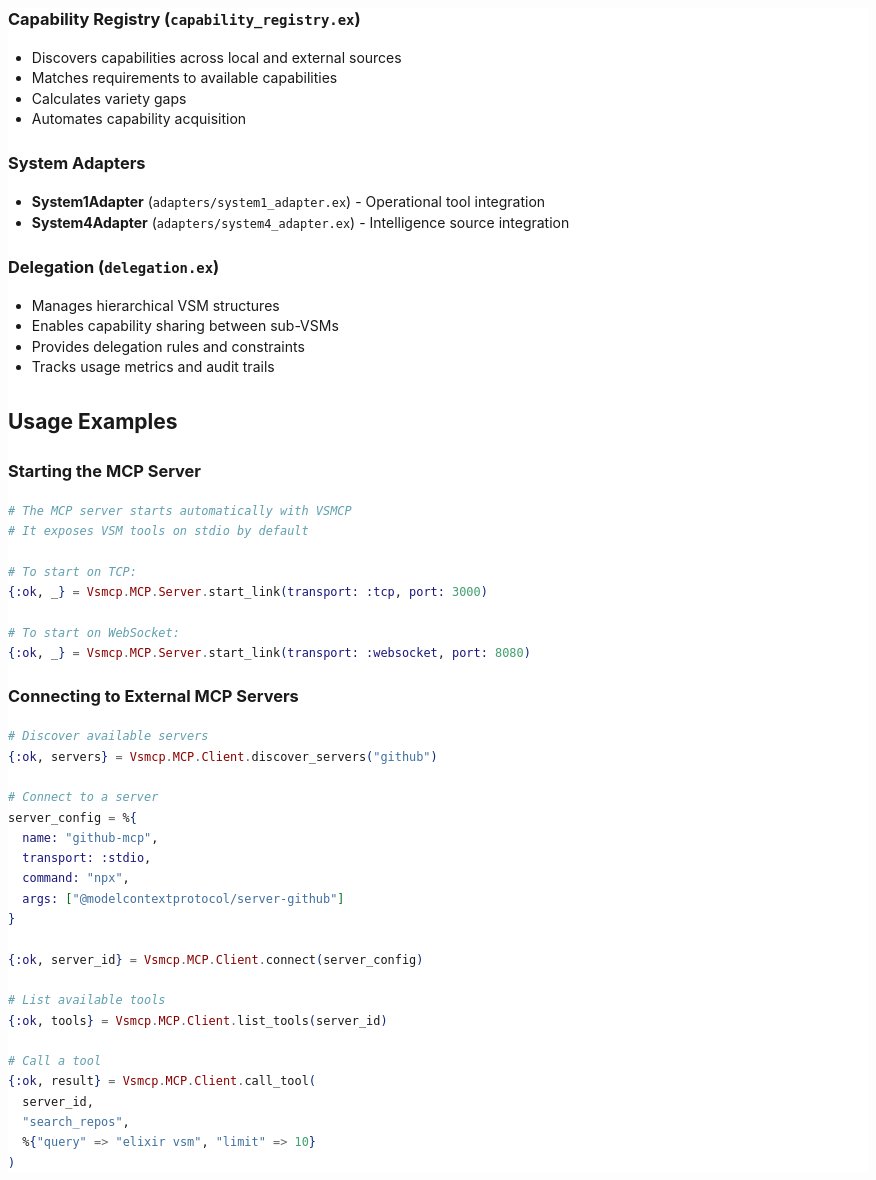 ### Capability Registry (`capability_registry.ex`)
- Discovers capabilities across local and external sources
- Matches requirements to available capabilities
- Calculates variety gaps
- Automates capability acquisition

### System Adapters
- **System1Adapter** (`adapters/system1_adapter.ex`) - Operational tool integration
- **System4Adapter** (`adapters/system4_adapter.ex`) - Intelligence source integration

### Delegation (`delegation.ex`)
- Manages hierarchical VSM structures
- Enables capability sharing between sub-VSMs
- Provides delegation rules and constraints
- Tracks usage metrics and audit trails

## Usage Examples

### Starting the MCP Server

```elixir
# The MCP server starts automatically with VSMCP
# It exposes VSM tools on stdio by default

# To start on TCP:
{:ok, _} = Vsmcp.MCP.Server.start_link(transport: :tcp, port: 3000)

# To start on WebSocket:
{:ok, _} = Vsmcp.MCP.Server.start_link(transport: :websocket, port: 8080)
```

### Connecting to External MCP Servers

```elixir
# Discover available servers
{:ok, servers} = Vsmcp.MCP.Client.discover_servers("github")

# Connect to a server
server_config = %{
  name: "github-mcp",
  transport: :stdio,
  command: "npx",
  args: ["@modelcontextprotocol/server-github"]
}

{:ok, server_id} = Vsmcp.MCP.Client.connect(server_config)

# List available tools
{:ok, tools} = Vsmcp.MCP.Client.list_tools(server_id)

# Call a tool
{:ok, result} = Vsmcp.MCP.Client.call_tool(
  server_id,
  "search_repos",
  %{"query" => "elixir vsm", "limit" => 10}
)
```

